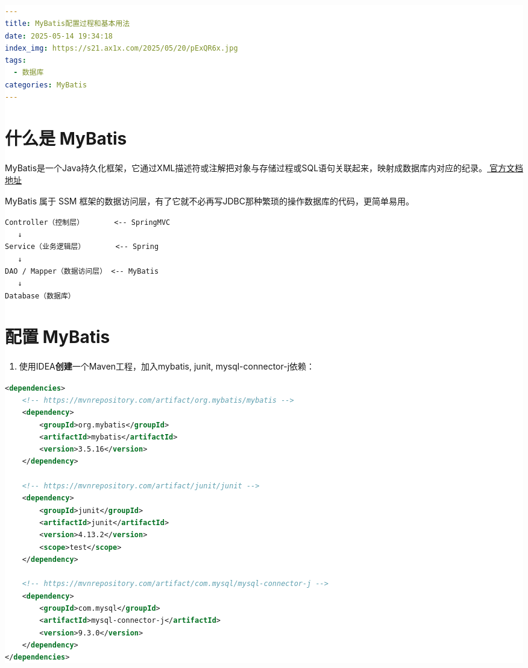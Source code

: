 ```yaml
---
title: MyBatis配置过程和基本用法
date: 2025-05-14 19:34:18
index_img: https://s21.ax1x.com/2025/05/20/pExQR6x.jpg
tags:
  - 数据库
categories: MyBatis
--- 
```


# 什么是 MyBatis

MyBatis是一个Java持久化框架，它通过XML描述符或注解把对象与存储过程或SQL语句关联起来，映射成数据库内对应的纪录。[ 官方文档地址](https://mybatis.org/mybatis-3/zh_CN/index.html)

MyBatis 属于 SSM 框架的数据访问层，有了它就不必再写JDBC那种繁琐的操作数据库的代码，更简单易用。

```
Controller（控制层）       <-- SpringMVC
   ↓
Service（业务逻辑层）       <-- Spring
   ↓
DAO / Mapper（数据访问层） <-- MyBatis
   ↓
Database（数据库）
```

# 配置 MyBatis

1. 使用IDEA**创建**一个Maven工程，加入mybatis, junit, mysql-connector-j依赖：

```xml
<dependencies>
    <!-- https://mvnrepository.com/artifact/org.mybatis/mybatis -->
    <dependency>
        <groupId>org.mybatis</groupId>
        <artifactId>mybatis</artifactId>
        <version>3.5.16</version>
    </dependency>

    <!-- https://mvnrepository.com/artifact/junit/junit -->
    <dependency>
        <groupId>junit</groupId>
        <artifactId>junit</artifactId>
        <version>4.13.2</version>
        <scope>test</scope>
    </dependency>

    <!-- https://mvnrepository.com/artifact/com.mysql/mysql-connector-j -->
    <dependency>
        <groupId>com.mysql</groupId>
        <artifactId>mysql-connector-j</artifactId>
        <version>9.3.0</version>
    </dependency>
</dependencies>
```
